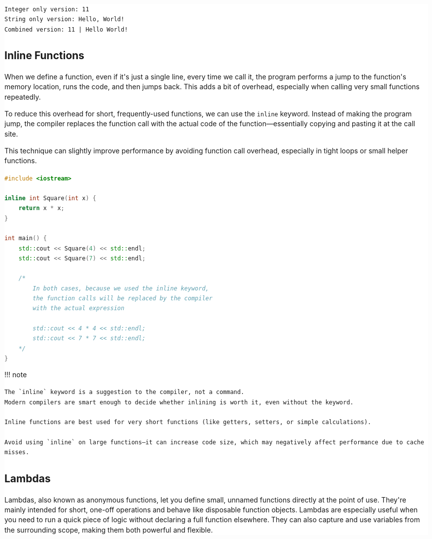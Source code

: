 ``` title="output"
Integer only version: 11
String only version: Hello, World!
Combined version: 11 | Hello World!
```

## Inline Functions

When we define a function, even if it's just a single line, every time we call it, the program performs a jump to the function's memory location, runs the code, and then jumps back.
This adds a bit of overhead, especially when calling very small functions repeatedly.

To reduce this overhead for short, frequently-used functions, we can use the `inline` keyword.
Instead of making the program jump, the compiler replaces the function call with the actual code of the function—essentially copying and pasting it at the call site.

This technique can slightly improve performance by avoiding function call overhead, especially in tight loops or small helper functions.

```cpp title="main.cpp"
#include <iostream>

inline int Square(int x) {
    return x * x;
}

int main() {
    std::cout << Square(4) << std::endl;
    std::cout << Square(7) << std::endl;

	/*
		In both cases, because we used the inline keyword,
		the function calls will be replaced by the compiler
		with the actual expression

		std::cout << 4 * 4 << std::endl;
        std::cout << 7 * 7 << std::endl;
	*/
}
```

!!! note

	The `inline` keyword is a suggestion to the compiler, not a command.
	Modern compilers are smart enough to decide whether inlining is worth it, even without the keyword.

	Inline functions are best used for very short functions (like getters, setters, or simple calculations).

	Avoid using `inline` on large functions—it can increase code size, which may negatively affect performance due to cache misses.

## Lambdas

Lambdas, also known as anonymous functions, let you define small, unnamed functions directly at the point of use.
They're mainly intended for short, one-off operations and behave like disposable function objects.
Lambdas are especially useful when you need to run a quick piece of logic without declaring a full function elsewhere.
They can also capture and use variables from the surrounding scope, making them both powerful and flexible.
